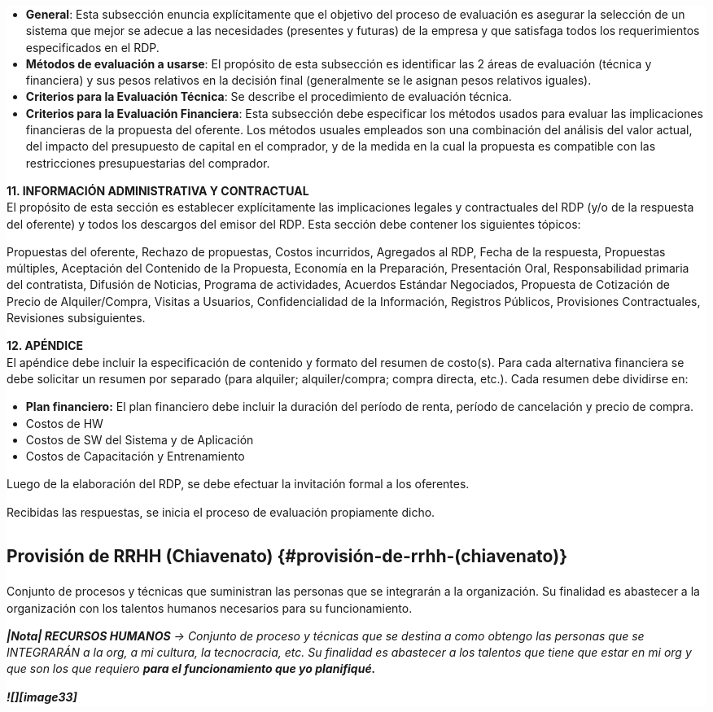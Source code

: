 * **General**: Esta subsección enuncia explícitamente que el objetivo del proceso de evaluación es asegurar la selección de un sistema que mejor se adecue a las necesidades (presentes y futuras) de la empresa y que satisfaga todos los requerimientos especificados en el RDP.  
* **Métodos de evaluación a usarse**: El propósito de esta subsección es identificar las 2 áreas de evaluación (técnica y financiera) y sus pesos relativos en la decisión final (generalmente se le asignan pesos relativos iguales).  
* **Criterios para la Evaluación Técnica**: Se describe el procedimiento de evaluación técnica.  
* **Criterios para la Evaluación Financiera**: Esta subsección debe especificar los métodos usados para evaluar las implicaciones financieras de la propuesta del oferente. Los métodos usuales empleados son una combinación del análisis del valor actual, del impacto del presupuesto de capital en el comprador, y de la medida en la cual la propuesta es compatible con las restricciones presupuestarias del comprador.

**11\. INFORMACIÓN ADMINISTRATIVA Y CONTRACTUAL**  
El propósito de esta sección es establecer explícitamente las implicaciones legales y contractuales del RDP (y/o de la respuesta del oferente) y todos los descargos del emisor del RDP. Esta sección debe contener los siguientes tópicos:

Propuestas del oferente, Rechazo de propuestas, Costos incurridos, Agregados al RDP, Fecha de la respuesta, Propuestas múltiples, Aceptación del Contenido de la Propuesta, Economía en la Preparación, Presentación Oral, Responsabilidad primaria del contratista, Difusión de Noticias, Programa de actividades, Acuerdos Estándar Negociados, Propuesta de Cotización de Precio de Alquiler/Compra, Visitas a Usuarios, Confidencialidad de la Información, Registros Públicos, Provisiones Contractuales, Revisiones subsiguientes.

**12\. APÉNDICE**  
El apéndice debe incluir la especificación de contenido y formato del resumen de costo(s). Para cada alternativa financiera se debe solicitar un resumen por separado (para alquiler; alquiler/compra; compra directa, etc.). Cada resumen debe dividirse en:

* **Plan financiero:** El plan financiero debe incluir la duración del período de renta, período de cancelación y precio de compra.  
* Costos de HW  
* Costos de SW del Sistema y de Aplicación  
* Costos de Capacitación y Entrenamiento

Luego de la elaboración del RDP, se debe efectuar la invitación formal a los oferentes.

Recibidas las respuestas, se inicia el proceso de evaluación propiamente dicho.

## 

## **Provisión de RRHH (Chiavenato)** {#provisión-de-rrhh-(chiavenato)}

Conjunto de procesos y técnicas que suministran las personas que se integrarán a la organización. Su finalidad es abastecer a la organización con los talentos humanos necesarios para su funcionamiento.

***|Nota| RECURSOS HUMANOS** → Conjunto de proceso y técnicas que se destina a como obtengo las personas que se INTEGRARÁN a la org, a mi cultura, la tecnocracia, etc. Su finalidad es abastecer a los talentos que tiene que estar en mi org y que son los que requiero **para el funcionamiento que yo planifiqué.*** 

***![][image33]***
